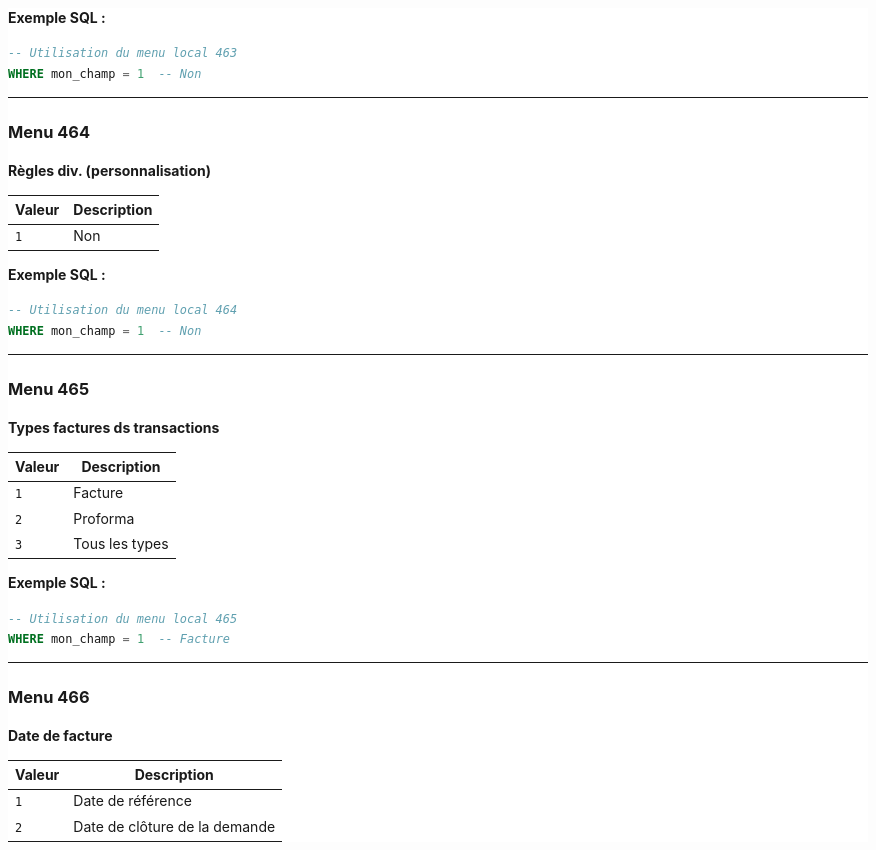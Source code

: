 **Exemple SQL :**

```sql
-- Utilisation du menu local 463
WHERE mon_champ = 1  -- Non
```

---

### Menu 464

**Règles div. (personnalisation)**

| Valeur | Description |
|--------|-------------|
| `1` | Non |

**Exemple SQL :**

```sql
-- Utilisation du menu local 464
WHERE mon_champ = 1  -- Non
```

---

### Menu 465

**Types factures ds transactions**

| Valeur | Description |
|--------|-------------|
| `1` | Facture |
| `2` | Proforma |
| `3` | Tous les types |

**Exemple SQL :**

```sql
-- Utilisation du menu local 465
WHERE mon_champ = 1  -- Facture
```

---

### Menu 466

**Date de facture**

| Valeur | Description |
|--------|-------------|
| `1` | Date de référence |
| `2` | Date de clôture de la demande |
